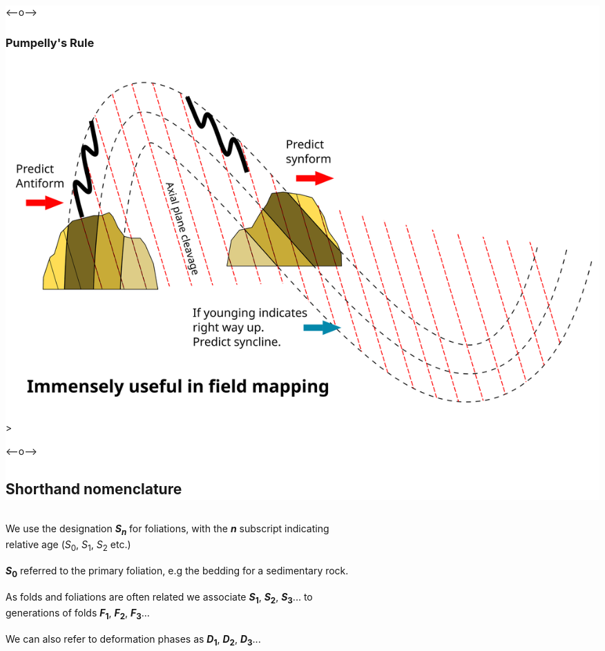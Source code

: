 <--o-->
### Pumpelly's Rule

![Fold](Figures-Structures-Associated-with-Folding-2/Figures/Pumpellys_rule.svg)  >


<--o-->
## Shorthand nomenclature

<div>
<div style="width:60%; float:left">

We use the designation **$S_n$** for foliations, with the **$n$** subscript indicating relative age ($S_0$, $S_1$, $S_2$ etc.)

**$S_0$** referred to the primary foliation, e.g the bedding for a sedimentary rock.

As folds and foliations are often related we associate **$S_1$**, **$S_2$**, **$S_3$**... to generations of folds **$F_1$**, **$F_2$**, **$F_3$**...

We can also refer to deformation phases as **$D_1$**, **$D_2$**, **$D_3$**...

</div>
<div style="width:40%; float:right">

